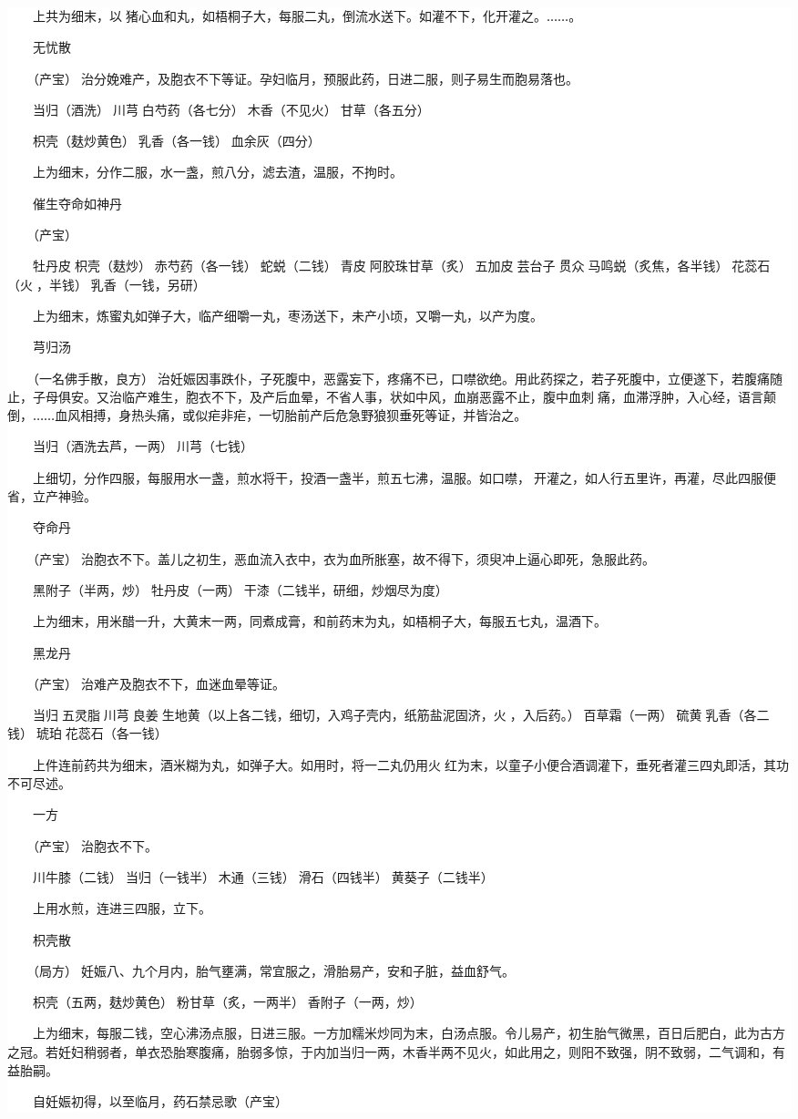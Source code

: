 
　　上共为细末，以 猪心血和丸，如梧桐子大，每服二丸，倒流水送下。如灌不下，化开灌之。……。

　　无忧散

　　（产宝） 治分娩难产，及胞衣不下等证。孕妇临月，预服此药，日进二服，则子易生而胞易落也。

　　当归（酒洗） 川芎 白芍药（各七分） 木香（不见火） 甘草（各五分）

　　枳壳（麸炒黄色） 乳香（各一钱） 血余灰（四分）

　　上为细末，分作二服，水一盏，煎八分，滤去渣，温服，不拘时。

　　催生夺命如神丹

　　（产宝）

　　牡丹皮 枳壳（麸炒） 赤芍药（各一钱） 蛇蜕（二钱） 青皮 阿胶珠甘草（炙） 五加皮 芸台子 贯众 马鸣蜕（炙焦，各半钱） 花蕊石（火 ，半钱） 乳香（一钱，另研）

　　上为细末，炼蜜丸如弹子大，临产细嚼一丸，枣汤送下，未产小顷，又嚼一丸，以产为度。

　　芎归汤

　　（一名佛手散，良方） 治妊娠因事跌仆，子死腹中，恶露妄下，疼痛不已，口噤欲绝。用此药探之，若子死腹中，立便遂下，若腹痛随止，子母俱安。又治临产难生，胞衣不下，及产后血晕，不省人事，状如中风，血崩恶露不止，腹中血刺 痛，血滞浮肿，入心经，语言颠倒，……血风相搏，身热头痛，或似疟非疟，一切胎前产后危急野狼狈垂死等证，并皆治之。

　　当归（酒洗去芦，一两） 川芎（七钱）

　　上细切，分作四服，每服用水一盏，煎水将干，投酒一盏半，煎五七沸，温服。如口噤， 开灌之，如人行五里许，再灌，尽此四服便省，立产神验。

　　夺命丹

　　（产宝） 治胞衣不下。盖儿之初生，恶血流入衣中，衣为血所胀塞，故不得下，须臾冲上逼心即死，急服此药。

　　黑附子（半两，炒） 牡丹皮（一两） 干漆（二钱半，研细，炒烟尽为度）

　　上为细末，用米醋一升，大黄末一两，同煮成膏，和前药末为丸，如梧桐子大，每服五七丸，温酒下。

　　黑龙丹

　　（产宝） 治难产及胞衣不下，血迷血晕等证。

　　当归 五灵脂 川芎 良姜 生地黄（以上各二钱，细切，入鸡子壳内，纸筋盐泥固济，火 ，入后药。） 百草霜（一两） 硫黄 乳香（各二钱） 琥珀 花蕊石（各一钱）

　　上件连前药共为细末，酒米糊为丸，如弹子大。如用时，将一二丸仍用火 红为末，以童子小便合酒调灌下，垂死者灌三四丸即活，其功不可尽述。

　　一方

　　（产宝） 治胞衣不下。

　　川牛膝（二钱） 当归（一钱半） 木通（三钱） 滑石（四钱半） 黄葵子（二钱半）

　　上用水煎，连进三四服，立下。

　　枳壳散

　　（局方） 妊娠八、九个月内，胎气壅满，常宜服之，滑胎易产，安和子脏，益血舒气。

　　枳壳（五两，麸炒黄色） 粉甘草（炙，一两半） 香附子（一两，炒）

　　上为细末，每服二钱，空心沸汤点服，日进三服。一方加糯米炒同为末，白汤点服。令儿易产，初生胎气微黑，百日后肥白，此为古方之冠。若妊妇稍弱者，单衣恐胎寒腹痛，胎弱多惊，于内加当归一两，木香半两不见火，如此用之，则阳不致强，阴不致弱，二气调和，有益胎嗣。

　　自妊娠初得，以至临月，药石禁忌歌（产宝）
